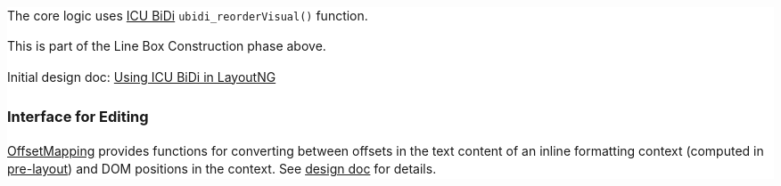    The core logic uses [ICU BiDi] `ubidi_reorderVisual()` function.

   This is part of the Line Box Construction phase above.

Initial design doc: [Using ICU BiDi in LayoutNG](https://docs.google.com/document/d/182H1Sj_FCEHcl6eC69J4KcIc5m3ohSzgo297KYB0S_c/edit?usp=sharing)

### Interface for Editing ###

[OffsetMapping] provides functions for converting between offsets in the text
content of an inline formatting context (computed in [pre-layout]) and DOM
positions in the context. See [design doc](https://goo.gl/CJbxky) for details.

[ICU BiDi]: http://userguide.icu-project.org/transforms/bidi
[UAX#9 Unicode Bidirectional Algorithm]: http://unicode.org/reports/tr9/
[UAX#9 Resolving Embedding Levels]: http://www.unicode.org/reports/tr9/#Resolving_Embedding_Levels
[UAX#9 Reordering Resolved Levels]: http://www.unicode.org/reports/tr9/#Reordering_Resolved_Levels

[BaselineAlgorithmType]: ../constraint_space.h
[BidiParagraph]: ../../../platform/text/bidi_paragraph.h
[BlockNode]: ../block_node.h
[BoxFragmentBuilder]: ../box_fragment_builder.h
[ConstraintSpace]: ../constraint_space.h
[ConstraintSpaceBuilder]: ../constraint_space_builder.h
[FontBaseline]: ../../../platform/fonts/font_baseline.h
[FragmentItem]: fragment_item.h
[FragmentItems]: fragment_items.h
[InlineBoxState]: inline_box_state.h
[InlineItem]: inline_item.h
[InlineItemResult]: inline_item_result.h
[InlineLayoutAlgorithm]: inline_layout_algorithm.h
[InlineNode]: inline_node.h
[LayoutInputNode]: ../layout_input_node.h
[LineBreaker]: line_breaker.h
[LogicalBoxFragment]: ../logical_box_fragment.h
[LogicalLineItem]: logical_line_item.h
[LogicalLineItems]: logical_line_items.h
[NGBaselineRequest]: ng_baseline.h
[NGPhysicalTextFragment]: ng_physical_text_fragment.h
[OffsetMapping]: offset_mapping.h
[PhysicalBoxFragment]: ../physical_box_fragment.h
[PhysicalFragment]: ../physical_fragment.h
[PhysicalLineBoxFragment]: physical_line_box_fragment.h
[ShapeResult]: ../../../platform/fonts/shaping/shape_result.h
[ShapingLineBreaker]: ../../../platform/fonts/shaping/shaping_line_breaker.h


[block-level]: https://drafts.csswg.org/css2/#block-level
[CSS normal flow]: https://drafts.csswg.org/css2/#normal-flow
[inline formatting context]: https://drafts.csswg.org/css2/#inline-formatting
[inline-level]: https://drafts.csswg.org/css2/#inline-level
[CSS Text Processing Order of Operations]: https://drafts.csswg.org/css-text-3/#order
[pre-layout]: #pre-layout
[text-transform]: https://drafts.csswg.org/css-text-3/#propdef-text-transform
[line breaking]: #line-breaking
[CSS Calculating widths and margins]: https://drafts.csswg.org/css2/#Computing_widths_and_margins
[line Box Construction]: #line-box-construction
[ellipsizing]: https://drafts.csswg.org/css-ui-3/#overflow-ellipsis
[line-left]: https://drafts.csswg.org/css-writing-modes-3/#line-left
[line-right]: https://drafts.csswg.org/css-writing-modes-3/#line-right
[text-align]: https://drafts.csswg.org/css-text-3/#propdef-text-align
[Inline Box Tree]: #inline-box-tree
[height of inline, non-replaced elements depends on the content area]: https://drafts.csswg.org/css2/#inline-non-replaced
[vertical-align]: https://drafts.csswg.org/css2/#propdef-vertical-align
[generate fragments]: #generate-fragments
[dominant-baseline]: https://drafts.csswg.org/css-inline/#dominant-baseline-property
[writing-mode]: https://drafts.csswg.org/css-writing-modes-3/#propdef-writing-mode
[Culled inline]: #culled
[Bidirectional Text]: #bidi